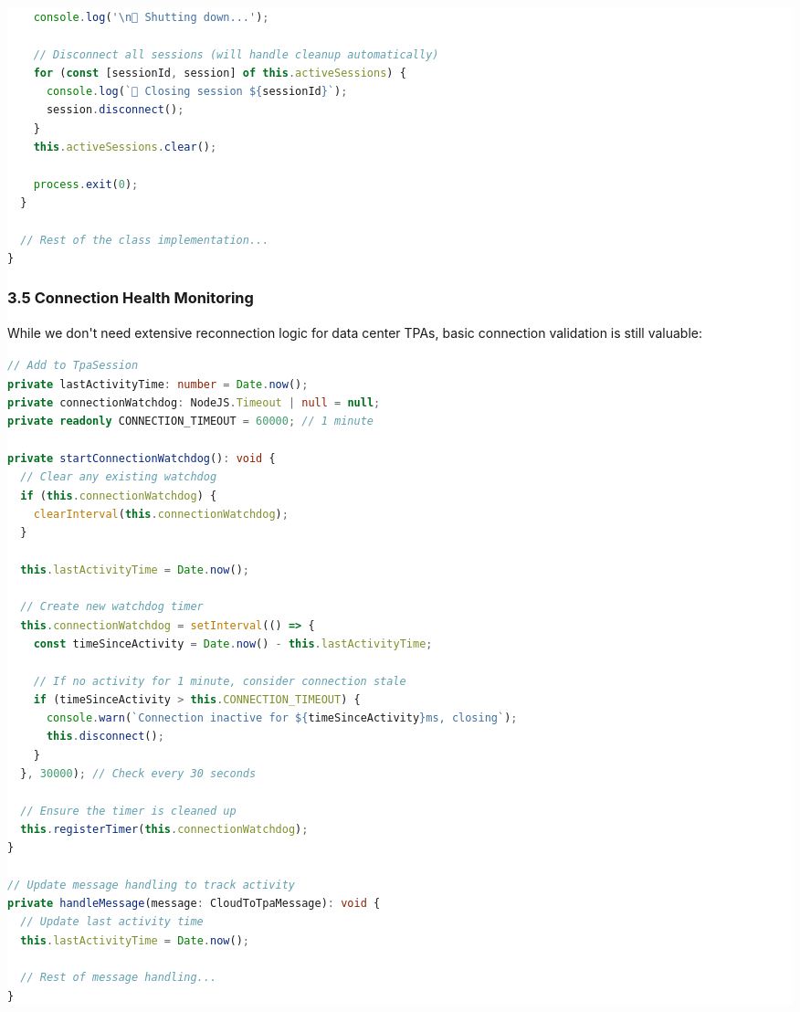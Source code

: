 ```typescript
    console.log('\n🛑 Shutting down...');
    
    // Disconnect all sessions (will handle cleanup automatically)
    for (const [sessionId, session] of this.activeSessions) {
      console.log(`👋 Closing session ${sessionId}`);
      session.disconnect();
    }
    this.activeSessions.clear();
    
    process.exit(0);
  }
  
  // Rest of the class implementation...
}
```

### 3.5 Connection Health Monitoring

While we don't need extensive reconnection logic for data center TPAs, basic connection validation is still valuable:

```typescript
// Add to TpaSession
private lastActivityTime: number = Date.now();
private connectionWatchdog: NodeJS.Timeout | null = null;
private readonly CONNECTION_TIMEOUT = 60000; // 1 minute

private startConnectionWatchdog(): void {
  // Clear any existing watchdog
  if (this.connectionWatchdog) {
    clearInterval(this.connectionWatchdog);
  }
  
  this.lastActivityTime = Date.now();
  
  // Create new watchdog timer
  this.connectionWatchdog = setInterval(() => {
    const timeSinceActivity = Date.now() - this.lastActivityTime;
    
    // If no activity for 1 minute, consider connection stale
    if (timeSinceActivity > this.CONNECTION_TIMEOUT) {
      console.warn(`Connection inactive for ${timeSinceActivity}ms, closing`);
      this.disconnect();
    }
  }, 30000); // Check every 30 seconds
  
  // Ensure the timer is cleaned up
  this.registerTimer(this.connectionWatchdog);
}

// Update message handling to track activity
private handleMessage(message: CloudToTpaMessage): void {
  // Update last activity time
  this.lastActivityTime = Date.now();
  
  // Rest of message handling...
}
```
